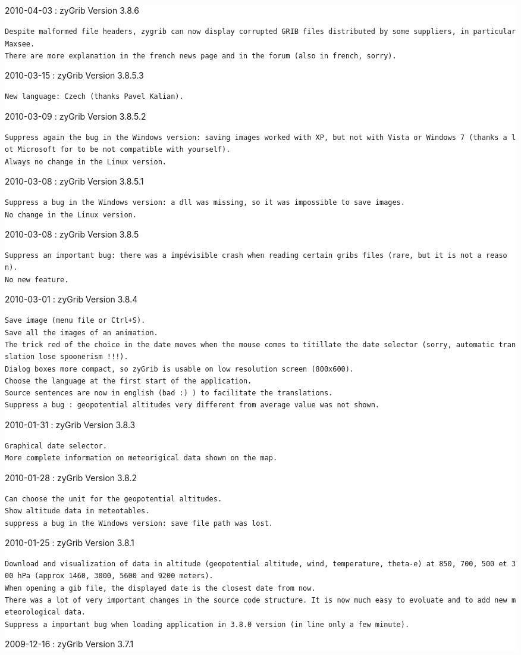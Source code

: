 2010-04-03 : zyGrib Version 3.8.6

    Despite malformed file headers, zygrib can now display corrupted GRIB files distributed by some suppliers, in particular Maxsee.
    There are more explanation in the french news page and in the forum (also in french, sorry). 

2010-03-15 : zyGrib Version 3.8.5.3

    New language: Czech (thanks Pavel Kalian). 

2010-03-09 : zyGrib Version 3.8.5.2

    Suppress again the bug in the Windows version: saving images worked with XP, but not with Vista or Windows 7 (thanks a lot Microsoft for to be not compatible with yourself).
    Always no change in the Linux version. 

2010-03-08 : zyGrib Version 3.8.5.1

    Suppress a bug in the Windows version: a dll was missing, so it was impossible to save images.
    No change in the Linux version. 

2010-03-08 : zyGrib Version 3.8.5

    Suppress an important bug: there was a impévisible crash when reading certain gribs files (rare, but it is not a reason).
    No new feature. 

2010-03-01 : zyGrib Version 3.8.4

    Save image (menu file or Ctrl+S).
    Save all the images of an animation.
    The trick red of the choice in the date moves when the mouse comes to titillate the date selector (sorry, automatic translation lose spoonerism !!!).
    Dialog boxes more compact, so zyGrib is usable on low resolution screen (800x600).
    Choose the language at the first start of the application.
    Source sentences are now in english (bad :) ) to facilitate the translations.
    Suppress a bug : geopotential altitudes very different from average value was not shown. 

2010-01-31 : zyGrib Version 3.8.3

    Graphical date selector.
    More complete information on meteorigical data shown on the map. 

2010-01-28 : zyGrib Version 3.8.2

    Can choose the unit for the geopotential altitudes.
    Show altitude data in meteotables.
    suppress a bug in the Windows version: save file path was lost.

2010-01-25 : zyGrib Version 3.8.1

    Download and visualization of data in altitude (geopotential altitude, wind, temperature, theta-e) at 850, 700, 500 et 300 hPa (approx 1460, 3000, 5600 and 9200 meters).
    When opening a gib file, the displayed date is the closest date from now.
    There was a lot of very important changes in the source code structure. It is now much easy to evoluate and to add new meteorological data.
    Suppress a important bug when loading application in 3.8.0 version (in line only a few minute). 

2009-12-16 : zyGrib Version 3.7.1
